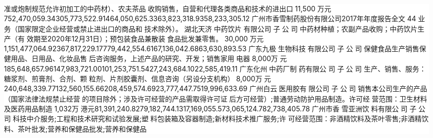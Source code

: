 准或炮制规范允许初加工的中药材）、农夫茶品
收购销售，自营和代理各类商品和技术的进出口
11,500
万元752,470,059.34305,773,522.91464,050,625.3363,823,318.9358,233,305.12
广州市香雪制药股份有限公司2017年年度报告全文
44
业务（国家限定企业经营或禁止进出口的商品和
技术除外）。
湖北天济
中药饮片
有限公司
子
公
司
中药材种植；农副产品收购；中药饮片生产（有
效期至2020年12月31日）；预包装食品兼散装
食品批发兼零售。
30,000
万元1,151,477,064.92367,817,229.17779,442,554.6167,136,042.6863,630,893.53
广东九极
生物科技
有限公司
子
公
司
保健食品生产销售保健用品、日用品、化妆品售
后咨询服务，上述产品的研究、开发；销售家用
电器
8,000万
元185,648,657.96147,983,721.00101,253,751.5427,243,684.1022,585,419.11
广东化州
中药厂制
药有限公
司
子
公
司
生产、销售、服务：糖浆剂、煎膏剂、合剂、颗
粒剂、片剂胶囊剂、信息咨询（另设分支机构）
8,000万
元240,648,339.77132,560,155.66208,459,574.6923,777,447.7519,996,633.69
广州白云
医用胶有
限公司
子
公
司
销售本公司生产的产品（国家法律法规禁止经营
的项目除外；涉及许可经营的产品需取得许可证
后方可经营）;普通劳动防护用品制造。许可经
营范围：卫生材料及医药用品制造
1,032万
港元81,391,240.8279,182,744.1317,169,055.573,065,124.782,738,405.78
广州市香
雪亚洲饮
料有限公
司
子
公
司
科技中介服务;工程和技术研究和试验发展;塑
料包装箱及容器制造;新材料技术推广服务;许
可经营范围：非酒精饮料及茶叶零售;非酒精饮
料、茶叶批发;营养和保健品批发;营养和保健品